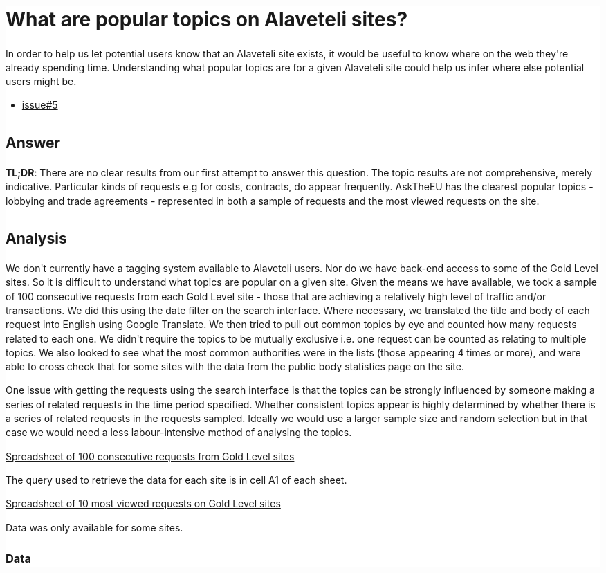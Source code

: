 # What are popular topics on Alaveteli sites?

In order to help us let potential users know that an Alaveteli site exists, it
would be useful to know where on the web they're already spending time.
Understanding what popular topics are for a given Alaveteli site could help us
infer where else potential users might be.

- [issue#5](https://github.com/mysociety/alaveteli-experiments/issues/5)

## Answer

**TL;DR**: There are no clear results from our first attempt to answer this question.
The topic results are not comprehensive, merely indicative. Particular kinds of
requests e.g for costs, contracts, do appear frequently. AskTheEU has the clearest
popular topics - lobbying and trade agreements - represented in both a sample of
requests and the most viewed requests on the site.

## Analysis

We don't currently have a tagging system available to Alaveteli users. Nor do we
have back-end access to some of the Gold Level sites. So it is difficult to
understand what topics are popular on a given site. Given the means we have
available, we took a sample of 100 consecutive requests from each Gold Level
site - those that are achieving a relatively high level of traffic and/or
transactions. We did this using the date filter on the search interface. Where
necessary, we translated the title and body of each request into English using
Google Translate. We then tried to pull out common topics by eye and counted how
many requests related to each one. We didn't require the topics to be mutually
exclusive i.e. one request can be counted as relating to multiple topics. We
also looked to see what the most common authorities were in the lists (those
appearing 4 times or more), and were able to cross check that for some sites
with the data from the public body statistics page on the site.

One issue with getting the requests using the search interface is that the
topics can be strongly influenced by someone making a series of related requests
in the time period specified. Whether consistent topics appear is highly
determined by whether there is a series of related requests in the requests
sampled. Ideally we would use a larger sample size and random selection but in
that case we would need a less labour-intensive method of analysing the topics.

[Spreadsheet of 100 consecutive requests from Gold Level sites](https://docs.google.com/spreadsheets/d/1uRlQkhoVF1DYVaYZl67jnV54mi2jygvMof4kSl-sDUE/)

The query used to retrieve the data for each site is in cell A1 of each sheet.

[Spreadsheet of 10 most viewed requests on Gold Level sites](https://docs.google.com/spreadsheets/d/13cpIhjzYUHNIF_Um97oFbRmBse47YQ-R0SbHdafO3aY/edit#gid=66755472)

Data was only available for some sites.

### Data
